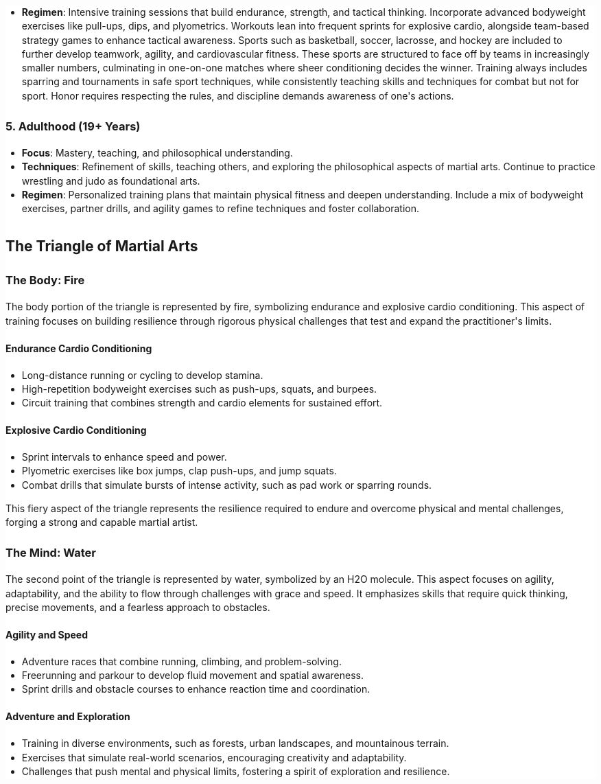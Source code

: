 - **Regimen**: Intensive training sessions that build endurance, strength, and tactical thinking. Incorporate advanced bodyweight exercises like pull-ups, dips, and plyometrics. Workouts lean into frequent sprints for explosive cardio, alongside team-based strategy games to enhance tactical awareness. Sports such as basketball, soccer, lacrosse, and hockey are included to further develop teamwork, agility, and cardiovascular fitness. These sports are structured to face off by teams in increasingly smaller numbers, culminating in one-on-one matches where sheer conditioning decides the winner. Training always includes sparring and tournaments in safe sport techniques, while consistently teaching skills and techniques for combat but not for sport. Honor requires respecting the rules, and discipline demands awareness of one's actions.

### 5. Adulthood (19+ Years)
- **Focus**: Mastery, teaching, and philosophical understanding.
- **Techniques**: Refinement of skills, teaching others, and exploring the philosophical aspects of martial arts. Continue to practice wrestling and judo as foundational arts.
- **Regimen**: Personalized training plans that maintain physical fitness and deepen understanding. Include a mix of bodyweight exercises, partner drills, and agility games to refine techniques and foster collaboration.

## The Triangle of Martial Arts

### The Body: Fire

The body portion of the triangle is represented by fire, symbolizing endurance and explosive cardio conditioning. This aspect of training focuses on building resilience through rigorous physical challenges that test and expand the practitioner's limits. 

#### Endurance Cardio Conditioning
- Long-distance running or cycling to develop stamina.
- High-repetition bodyweight exercises such as push-ups, squats, and burpees.
- Circuit training that combines strength and cardio elements for sustained effort.

#### Explosive Cardio Conditioning
- Sprint intervals to enhance speed and power.
- Plyometric exercises like box jumps, clap push-ups, and jump squats.
- Combat drills that simulate bursts of intense activity, such as pad work or sparring rounds.

This fiery aspect of the triangle represents the resilience required to endure and overcome physical and mental challenges, forging a strong and capable martial artist.

### The Mind: Water

The second point of the triangle is represented by water, symbolized by an H2O molecule. This aspect focuses on agility, adaptability, and the ability to flow through challenges with grace and speed. It emphasizes skills that require quick thinking, precise movements, and a fearless approach to obstacles.

#### Agility and Speed
- Adventure races that combine running, climbing, and problem-solving.
- Freerunning and parkour to develop fluid movement and spatial awareness.
- Sprint drills and obstacle courses to enhance reaction time and coordination.

#### Adventure and Exploration
- Training in diverse environments, such as forests, urban landscapes, and mountainous terrain.
- Exercises that simulate real-world scenarios, encouraging creativity and adaptability.
- Challenges that push mental and physical limits, fostering a spirit of exploration and resilience.
